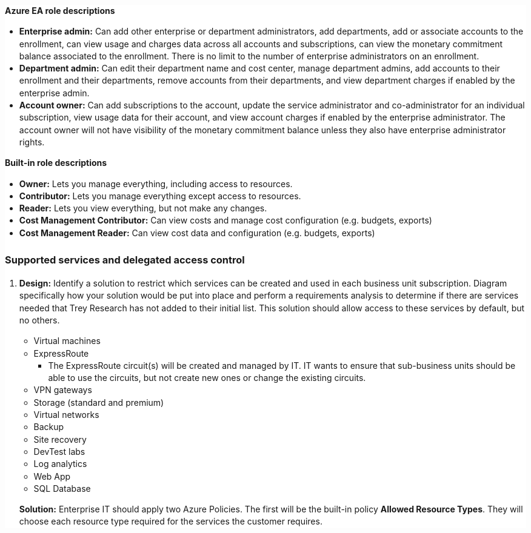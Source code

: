 **Azure EA role descriptions**

- **Enterprise admin:**  Can add other enterprise or department administrators, add departments, add or associate accounts to the enrollment, can view usage and charges data across all accounts and subscriptions, can view the monetary commitment balance associated to the enrollment. There is no limit to the number of enterprise administrators on an enrollment.
- **Department admin:**  Can edit their department name and cost center, manage department admins, add accounts to their enrollment and their departments, remove accounts from their departments, and view department charges if enabled by the enterprise admin.
- **Account owner:**  Can add subscriptions to the account, update the service administrator and co-administrator for an individual subscription, view usage data for their account, and view account charges if enabled by the enterprise administrator. The account owner will not have visibility of the monetary commitment balance unless they also have enterprise administrator rights.

**Built-in role descriptions**
- **Owner:**  Lets you manage everything, including access to resources.
- **Contributor:**  Lets you manage everything except access to resources.
- **Reader:**  Lets you view everything, but not make any changes.
- **Cost Management Contributor:**  Can view costs and manage cost configuration (e.g. budgets, exports)
- **Cost Management Reader:**  Can view cost data and configuration (e.g. budgets, exports)

### Supported services and delegated access control 

1.  **Design:** Identify a solution to restrict which services can be created and used in each business unit subscription. Diagram specifically how your solution would be put into place and perform a requirements analysis to determine if there are services needed that Trey Research has not added to their initial list. This solution should allow access to these services by default, but no others.

       -   Virtual machines
       -   ExpressRoute
           -   The ExpressRoute circuit(s) will be created and managed by IT. IT wants to ensure that sub-business units should be able to use the circuits, but not create new ones or change the existing circuits.
       -   VPN gateways
       -   Storage (standard and premium)
       -   Virtual networks
       -   Backup
       -   Site recovery
       -   DevTest labs
       -   Log analytics
       -   Web App
       -   SQL Database

    **Solution:** Enterprise IT should apply two Azure Policies. The first will be the built-in policy **Allowed Resource Types**. They will choose each resource type required for the services the customer requires.
